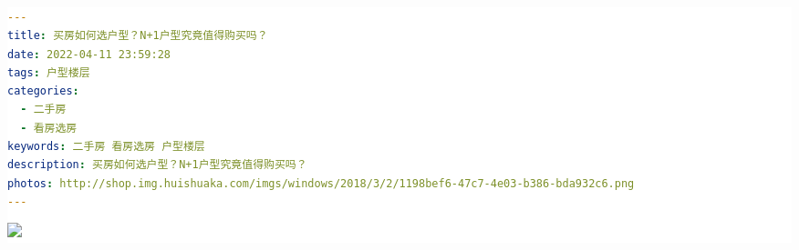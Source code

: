 ```yaml
---
title: 买房如何选户型？N+1户型究竟值得购买吗？
date: 2022-04-11 23:59:28
tags: 户型楼层
categories:
  - 二手房
  - 看房选房
keywords: 二手房 看房选房 户型楼层
description: 买房如何选户型？N+1户型究竟值得购买吗？
photos: http://shop.img.huishuaka.com/imgs/windows/2018/3/2/1198bef6-47c7-4e03-b386-bda932c6.png
---
```


<img src="http://shop.img.huishuaka.com/imgs/windows/2018/3/2/cc9a954c-a121-45dc-b8bd-610e094a.png" width="100%" />

